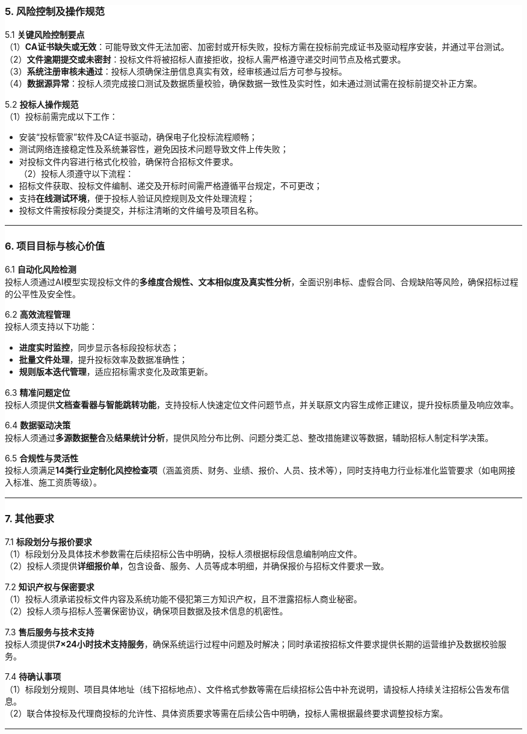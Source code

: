
### **5. 风险控制及操作规范**  
5.1 **关键风险控制要点**  
（1）**CA证书缺失或无效**：可能导致文件无法加密、加密封或开标失败，投标方需在投标前完成证书及驱动程序安装，并通过平台测试。  
（2）**文件逾期提交或未密封**：投标文件将被招标人直接拒收，投标人需严格遵守递交时间节点及格式要求。  
（3）**系统注册审核未通过**：投标人须确保注册信息真实有效，经审核通过后方可参与投标。  
（4）**数据源异常**：投标人须完成接口测试及数据质量校验，确保数据一致性及实时性，如未通过测试需在投标前提交补正方案。  

5.2 **投标人操作规范**  
（1）投标前需完成以下工作：  
- 安装“投标管家”软件及CA证书驱动，确保电子化投标流程顺畅；  
- 测试网络连接稳定性及系统兼容性，避免因技术问题导致文件上传失败；  
- 对投标文件内容进行格式化校验，确保符合招标文件要求。  
（2）投标人须遵守以下流程：  
- 招标文件获取、投标文件编制、递交及开标时间需严格遵循平台规定，不可更改；  
- 支持**在线测试环境**，便于投标人验证风控规则及文件处理流程；  
- 投标文件需按标段分类提交，并标注清晰的文件编号及项目名称。  

---

### **6. 项目目标与核心价值**  
6.1 **自动化风险检测**  
投标人须通过AI模型实现投标文件的**多维度合规性、文本相似度及真实性分析**，全面识别串标、虚假合同、合规缺陷等风险，确保招标过程的公平性及安全性。  

6.2 **高效流程管理**  
投标人须支持以下功能：  
- **进度实时监控**，同步显示各标段投标状态；  
- **批量文件处理**，提升投标效率及数据准确性；  
- **规则版本迭代管理**，适应招标需求变化及政策更新。  

6.3 **精准问题定位**  
投标人须提供**文档查看器与智能跳转功能**，支持投标人快速定位文件问题节点，并关联原文内容生成修正建议，提升投标质量及响应效率。  

6.4 **数据驱动决策**  
投标人须通过**多源数据整合**及**结果统计分析**，提供风险分布比例、问题分类汇总、整改措施建议等数据，辅助招标人制定科学决策。  

6.5 **合规性与灵活性**  
投标人须满足**14类行业定制化风控检查项**（涵盖资质、财务、业绩、报价、人员、技术等），同时支持电力行业标准化监管要求（如电网接入标准、施工资质等级）。  

---

### **7. 其他要求**  
7.1 **标段划分与报价要求**  
（1）标段划分及具体技术参数需在后续招标公告中明确，投标人须根据标段信息编制响应文件。  
（2）投标人须提供**详细报价单**，包含设备、服务、人员等成本明细，并确保报价与招标文件要求一致。  

7.2 **知识产权与保密要求**  
（1）投标人须承诺投标文件内容及系统功能不侵犯第三方知识产权，且不泄露招标人商业秘密。  
（2）投标人须与招标人签署保密协议，确保项目数据及技术信息的机密性。  

7.3 **售后服务与技术支持**  
投标人须提供**7×24小时技术支持服务**，确保系统运行过程中问题及时解决；同时承诺按招标文件要求提供长期的运营维护及数据校验服务。  

7.4 **待确认事项**  
（1）标段划分规则、项目具体地址（线下招标地点）、文件格式参数等需在后续招标公告中补充说明，请投标人持续关注招标公告发布信息。  
（2）联合体投标及代理商投标的允许性、具体资质要求等需在后续公告中明确，投标人需根据最终要求调整投标方案。  

---
